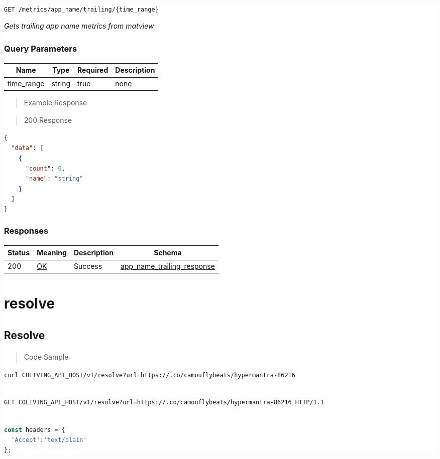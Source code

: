 `GET /metrics/app_name/trailing/{time_range}`

*Gets trailing app name metrics from matview*

<h3 id="get_trailing_app_name_metrics-parameters">Query Parameters</h3>

| Name       | Type   | Required | Description |
| ---------- | ------ | -------- | ----------- |
| time_range | string | true     | none        |

> Example Response

> 200 Response

```json
{
  "data": [
    {
      "count": 0,
      "name": "string"
    }
  ]
}
```

<h3 id="get_trailing_app_name_metrics-responses">Responses</h3>

| Status | Meaning                                                 | Description | Schema                                                            |
| ------ | ------------------------------------------------------- | ----------- | ----------------------------------------------------------------- |
| 200    | [OK](https://tools.ietf.org/html/rfc7231#section-6.3.1) | Success     | [app_name_trailing_response](#schemaapp_name_trailing_response) |

<h1 id="api-resolve">resolve</h1>

## Resolve

<a id="opIdResolve"></a>

> Code Sample

```shell
curl COLIVING_API_HOST/v1/resolve?url=https://.co/camouflybeats/hypermantra-86216 


```

```http
GET COLIVING_API_HOST/v1/resolve?url=https://.co/camouflybeats/hypermantra-86216 HTTP/1.1

```

```javascript

const headers = {
  'Accept':'text/plain'
};

